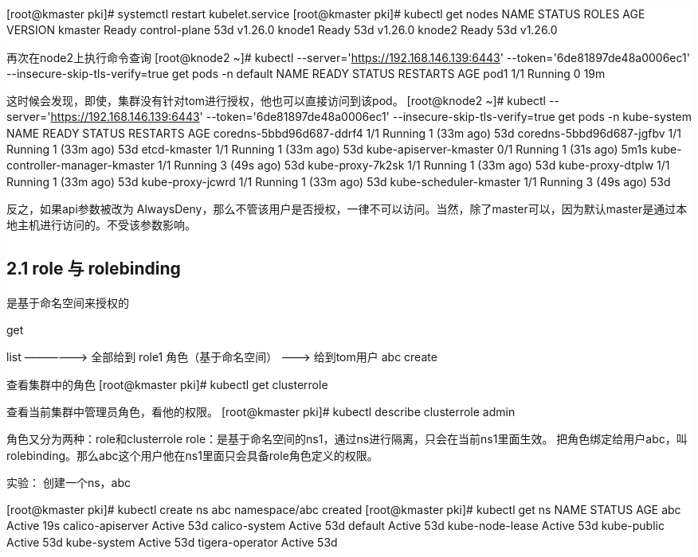 [root@kmaster pki]# systemctl restart kubelet.service 
[root@kmaster pki]# kubectl get nodes 
NAME      STATUS   ROLES           AGE   VERSION
kmaster   Ready    control-plane   53d   v1.26.0
knode1    Ready    <none>          53d   v1.26.0
knode2    Ready    <none>          53d   v1.26.0

再次在node2上执行命令查询
[root@knode2 ~]# kubectl --server='https://192.168.146.139:6443' --token='6de81897de48a0006ec1' --insecure-skip-tls-verify=true get pods -n default
NAME   READY   STATUS    RESTARTS   AGE
pod1   1/1     Running   0          19m

这时候会发现，即使，集群没有针对tom进行授权，他也可以直接访问到该pod。
[root@knode2 ~]# kubectl --server='https://192.168.146.139:6443' --token='6de81897de48a0006ec1' --insecure-skip-tls-verify=true get pods -n kube-system
NAME                              READY   STATUS    RESTARTS      AGE
coredns-5bbd96d687-ddrf4          1/1     Running   1 (33m ago)   53d
coredns-5bbd96d687-jgfbv          1/1     Running   1 (33m ago)   53d
etcd-kmaster                      1/1     Running   1 (33m ago)   53d
kube-apiserver-kmaster            0/1     Running   1 (31s ago)   5m1s
kube-controller-manager-kmaster   1/1     Running   3 (49s ago)   53d
kube-proxy-7k2sk                  1/1     Running   1 (33m ago)   53d
kube-proxy-dtplw                  1/1     Running   1 (33m ago)   53d
kube-proxy-jcwrd                  1/1     Running   1 (33m ago)   53d
kube-scheduler-kmaster            1/1     Running   3 (49s ago)   53d

反之，如果api参数被改为 AlwaysDeny，那么不管该用户是否授权，一律不可以访问。当然，除了master可以，因为默认master是通过本地主机进行访问的。不受该参数影响。

## 2.1 role 与 rolebinding


是基于命名空间来授权的

get

list  ——————> 全部给到 role1 角色（基于命名空间） ---> 给到tom用户
                       abc
create

查看集群中的角色
[root@kmaster pki]# kubectl get clusterrole

查看当前集群中管理员角色，看他的权限。
[root@kmaster pki]# kubectl describe clusterrole admin 

角色又分为两种：role和clusterrole
role：是基于命名空间的ns1，通过ns进行隔离，只会在当前ns1里面生效。
把角色绑定给用户abc，叫rolebinding。那么abc这个用户他在ns1里面只会具备role角色定义的权限。

实验：
创建一个ns，abc

[root@kmaster pki]# kubectl create ns abc
namespace/abc created
[root@kmaster pki]# kubectl get ns
NAME               STATUS   AGE
abc                Active   19s
calico-apiserver   Active   53d
calico-system      Active   53d
default            Active   53d
kube-node-lease    Active   53d
kube-public        Active   53d
kube-system        Active   53d
tigera-operator    Active   53d
